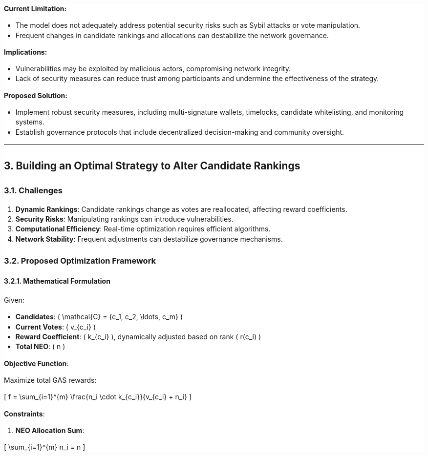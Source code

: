 **Current Limitation:**

- The model does not adequately address potential security risks such as Sybil attacks or vote manipulation.
- Frequent changes in candidate rankings and allocations can destabilize the network governance.

**Implications:**

- Vulnerabilities may be exploited by malicious actors, compromising network integrity.
- Lack of security measures can reduce trust among participants and undermine the effectiveness of the strategy.

**Proposed Solution:**

- Implement robust security measures, including multi-signature wallets, timelocks, candidate whitelisting, and monitoring systems.
- Establish governance protocols that include decentralized decision-making and community oversight.

---

## 3. Building an Optimal Strategy to Alter Candidate Rankings

### 3.1. Challenges

1. **Dynamic Rankings**: Candidate rankings change as votes are reallocated, affecting reward coefficients.
2. **Security Risks**: Manipulating rankings can introduce vulnerabilities.
3. **Computational Efficiency**: Real-time optimization requires efficient algorithms.
4. **Network Stability**: Frequent adjustments can destabilize governance mechanisms.

### 3.2. Proposed Optimization Framework

#### 3.2.1. Mathematical Formulation

Given:

- **Candidates**: \( \mathcal{C} = \{c_1, c_2, \ldots, c_m\} \)
- **Current Votes**: \( v_{c_i} \)
- **Reward Coefficient**: \( k_{c_i} \), dynamically adjusted based on rank \( r(c_i) \)
- **Total NEO**: \( n \)

**Objective Function**:

Maximize total GAS rewards:

\[
f = \sum_{i=1}^{m} \frac{n_i \cdot k_{c_i}}{v_{c_i} + n_i}
\]

**Constraints**:

1. **NEO Allocation Sum**:

\[
\sum_{i=1}^{m} n_i = n
\]
